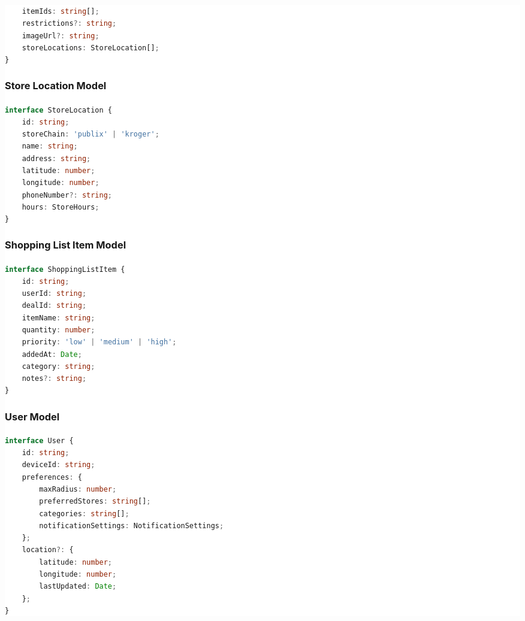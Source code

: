 ```typescript
    itemIds: string[];
    restrictions?: string;
    imageUrl?: string;
    storeLocations: StoreLocation[];
}
```

### Store Location Model
```typescript
interface StoreLocation {
    id: string;
    storeChain: 'publix' | 'kroger';
    name: string;
    address: string;
    latitude: number;
    longitude: number;
    phoneNumber?: string;
    hours: StoreHours;
}
```

### Shopping List Item Model
```typescript
interface ShoppingListItem {
    id: string;
    userId: string;
    dealId: string;
    itemName: string;
    quantity: number;
    priority: 'low' | 'medium' | 'high';
    addedAt: Date;
    category: string;
    notes?: string;
}
```

### User Model
```typescript
interface User {
    id: string;
    deviceId: string;
    preferences: {
        maxRadius: number;
        preferredStores: string[];
        categories: string[];
        notificationSettings: NotificationSettings;
    };
    location?: {
        latitude: number;
        longitude: number;
        lastUpdated: Date;
    };
}
```
